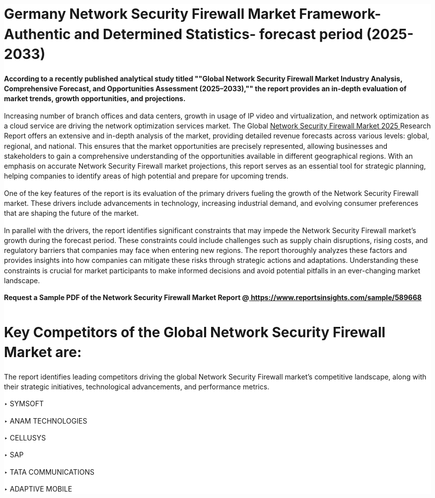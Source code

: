 # Germany Network Security Firewall Market Framework- Authentic and Determined Statistics- forecast period (2025-2033)

<strong>According to a recently published analytical study titled ""Global Network Security Firewall Market Industry Analysis, Comprehensive Forecast, and Opportunities Assessment (2025–2033),"" the report provides an in-depth evaluation of market trends, growth opportunities, and projections.</strong>

Increasing number of branch offices and data centers, growth in usage of IP video and virtualization, and network optimization as a cloud service are driving the network optimization services market. The Global <a href=https://www.reportsinsights.com/sample/589668>Network Security Firewall Market 2025 </a> Research Report offers an extensive and in-depth analysis of the market, providing detailed revenue forecasts across various levels: global, regional, and national. This ensures that the market opportunities are precisely represented, allowing businesses and stakeholders to gain a comprehensive understanding of the opportunities available in different geographical regions. With an emphasis on accurate Network Security Firewall market projections, this report serves as an essential tool for strategic planning, helping companies to identify areas of high potential and prepare for upcoming trends.

One of the key features of the report is its evaluation of the primary drivers fueling the growth of the Network Security Firewall market. These drivers include advancements in technology, increasing industrial demand, and evolving consumer preferences that are shaping the future of the market. 

In parallel with the drivers, the report identifies significant constraints that may impede the Network Security Firewall market’s growth during the forecast period. These constraints could include challenges such as supply chain disruptions, rising costs, and regulatory barriers that companies may face when entering new regions. The report thoroughly analyzes these factors and provides insights into how companies can mitigate these risks through strategic actions and adaptations. Understanding these constraints is crucial for market participants to make informed decisions and avoid potential pitfalls in an ever-changing market landscape.

<strong>Request a Sample PDF of the Network Security Firewall Market Report </strong><strong>@<a href=https://www.reportsinsights.com/sample/589668> https://www.reportsinsights.com/sample/589668</a></strong></font>

# <strong>Key Competitors of the Global Network Security Firewall Market are:</strong>

The report identifies leading competitors driving the global Network Security Firewall market’s competitive landscape, along with their strategic initiatives, technological advancements, and performance metrics.

‣ SYMSOFT

‣ ANAM TECHNOLOGIES

‣ CELLUSYS

‣ SAP

‣ TATA COMMUNICATIONS

‣ ADAPTIVE MOBILE
